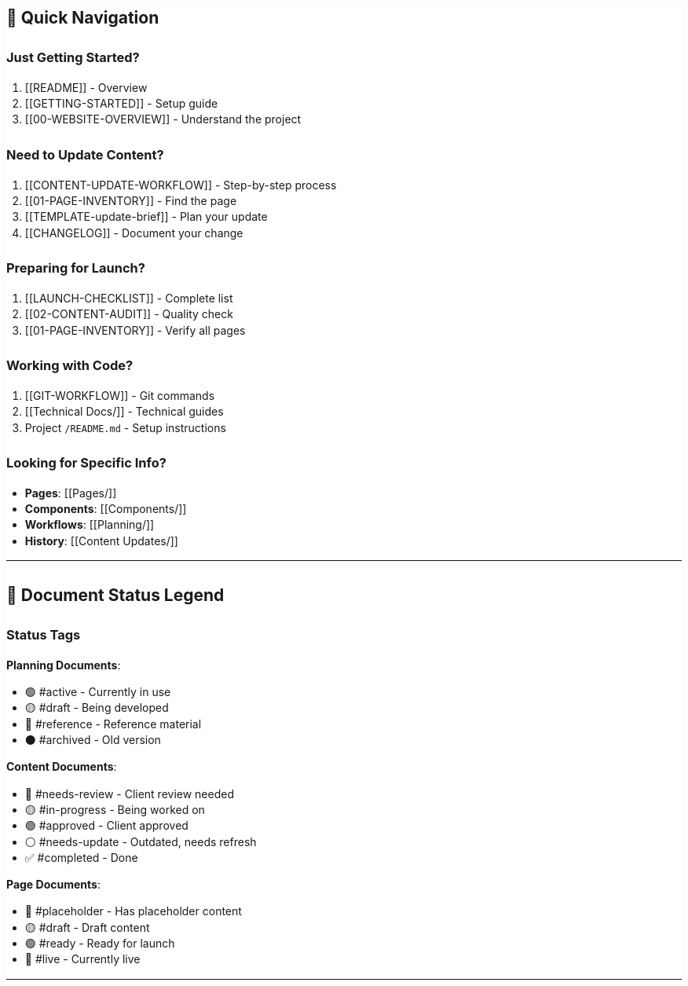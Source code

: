
## 🚀 Quick Navigation

### Just Getting Started?
1. [[README]] - Overview
2. [[GETTING-STARTED]] - Setup guide
3. [[00-WEBSITE-OVERVIEW]] - Understand the project

### Need to Update Content?
1. [[CONTENT-UPDATE-WORKFLOW]] - Step-by-step process
2. [[01-PAGE-INVENTORY]] - Find the page
3. [[TEMPLATE-update-brief]] - Plan your update
4. [[CHANGELOG]] - Document your change

### Preparing for Launch?
1. [[LAUNCH-CHECKLIST]] - Complete list
2. [[02-CONTENT-AUDIT]] - Quality check
3. [[01-PAGE-INVENTORY]] - Verify all pages

### Working with Code?
1. [[GIT-WORKFLOW]] - Git commands
2. [[Technical Docs/]] - Technical guides
3. Project `/README.md` - Setup instructions

### Looking for Specific Info?
- **Pages**: [[Pages/]]
- **Components**: [[Components/]]
- **Workflows**: [[Planning/]]
- **History**: [[Content Updates/]]

---

## 📝 Document Status Legend

### Status Tags

**Planning Documents**:
- 🟢 #active - Currently in use
- 🟡 #draft - Being developed
- 🔵 #reference - Reference material
- ⚫ #archived - Old version

**Content Documents**:
- 🔴 #needs-review - Client review needed
- 🟡 #in-progress - Being worked on
- 🟢 #approved - Client approved
- ⚪ #needs-update - Outdated, needs refresh
- ✅ #completed - Done

**Page Documents**:
- 🔴 #placeholder - Has placeholder content
- 🟡 #draft - Draft content
- 🟢 #ready - Ready for launch
- 🔵 #live - Currently live

---